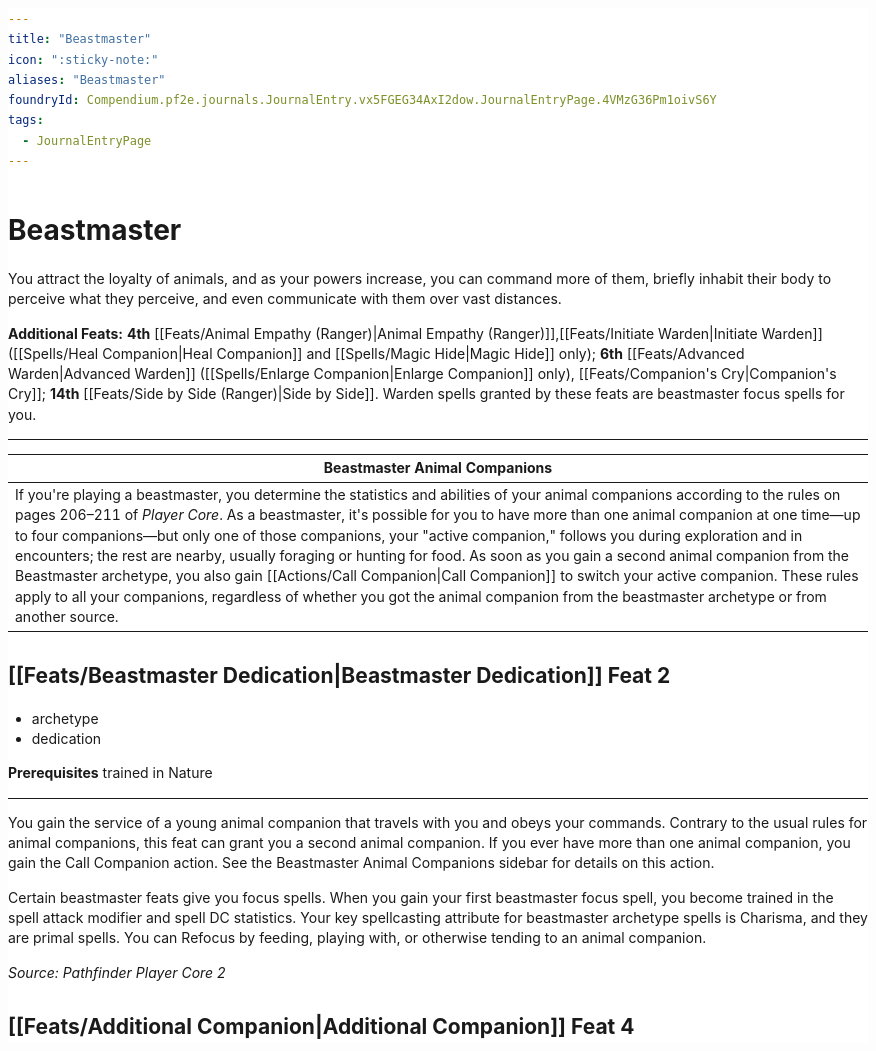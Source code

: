 ```yaml
---
title: "Beastmaster"
icon: ":sticky-note:"
aliases: "Beastmaster"
foundryId: Compendium.pf2e.journals.JournalEntry.vx5FGEG34AxI2dow.JournalEntryPage.4VMzG36Pm1oivS6Y
tags:
  - JournalEntryPage
---
```


# Beastmaster
You attract the loyalty of animals, and as your powers increase, you can command more of them, briefly inhabit their body to perceive what they perceive, and even communicate with them over vast distances.

**Additional Feats:** **4th** [[Feats/Animal Empathy (Ranger)|Animal Empathy (Ranger)]],[[Feats/Initiate Warden|Initiate Warden]]([[Spells/Heal Companion|Heal Companion]] and [[Spells/Magic Hide|Magic Hide]] only); **6th** [[Feats/Advanced Warden|Advanced Warden]] ([[Spells/Enlarge Companion|Enlarge Companion]] only), [[Feats/Companion's Cry|Companion's Cry]]; **14th** [[Feats/Side by Side (Ranger)|Side by Side]]. Warden spells granted by these feats are beastmaster focus spells for you.

* * *

  

| Beastmaster Animal Companions |
| --- |
| If you're playing a beastmaster, you determine the statistics and abilities of your animal companions according to the rules on pages 206–211 of _Player Core_. As a beastmaster, it's possible for you to have more than one animal companion at one time—up to four companions—but only one of those companions, your "active companion," follows you during exploration and in encounters; the rest are nearby, usually foraging or hunting for food. As soon as you gain a second animal companion from the Beastmaster archetype, you also gain [[Actions/Call Companion\|Call Companion]] to switch your active companion. These rules apply to all your companions, regardless of whether you got the animal companion from the beastmaster archetype or from another source. |

## [[Feats/Beastmaster Dedication|Beastmaster Dedication]] Feat 2

*   archetype
*   dedication

**Prerequisites** trained in Nature

* * *

You gain the service of a young animal companion that travels with you and obeys your commands. Contrary to the usual rules for animal companions, this feat can grant you a second animal companion. If you ever have more than one animal companion, you gain the Call Companion action. See the Beastmaster Animal Companions sidebar for details on this action.

Certain beastmaster feats give you focus spells. When you gain your first beastmaster focus spell, you become trained in the spell attack modifier and spell DC statistics. Your key spellcasting attribute for beastmaster archetype spells is Charisma, and they are primal spells. You can Refocus by feeding, playing with, or otherwise tending to an animal companion.

_Source: Pathfinder Player Core 2_

## [[Feats/Additional Companion|Additional Companion]] Feat 4
